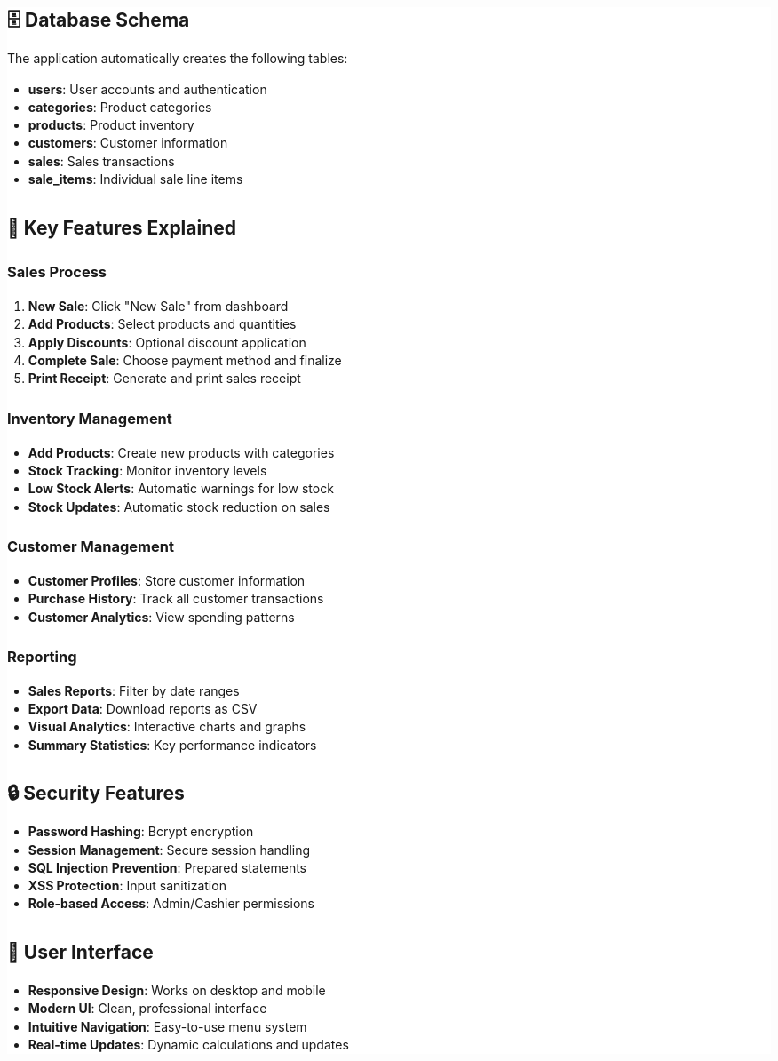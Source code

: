 ## 🗄️ Database Schema

The application automatically creates the following tables:

- **users**: User accounts and authentication
- **categories**: Product categories
- **products**: Product inventory
- **customers**: Customer information
- **sales**: Sales transactions
- **sale_items**: Individual sale line items

## 🎯 Key Features Explained

### Sales Process
1. **New Sale**: Click "New Sale" from dashboard
2. **Add Products**: Select products and quantities
3. **Apply Discounts**: Optional discount application
4. **Complete Sale**: Choose payment method and finalize
5. **Print Receipt**: Generate and print sales receipt

### Inventory Management
- **Add Products**: Create new products with categories
- **Stock Tracking**: Monitor inventory levels
- **Low Stock Alerts**: Automatic warnings for low stock
- **Stock Updates**: Automatic stock reduction on sales

### Customer Management
- **Customer Profiles**: Store customer information
- **Purchase History**: Track all customer transactions
- **Customer Analytics**: View spending patterns

### Reporting
- **Sales Reports**: Filter by date ranges
- **Export Data**: Download reports as CSV
- **Visual Analytics**: Interactive charts and graphs
- **Summary Statistics**: Key performance indicators

## 🔒 Security Features

- **Password Hashing**: Bcrypt encryption
- **Session Management**: Secure session handling
- **SQL Injection Prevention**: Prepared statements
- **XSS Protection**: Input sanitization
- **Role-based Access**: Admin/Cashier permissions

## 🎨 User Interface

- **Responsive Design**: Works on desktop and mobile
- **Modern UI**: Clean, professional interface
- **Intuitive Navigation**: Easy-to-use menu system
- **Real-time Updates**: Dynamic calculations and updates
